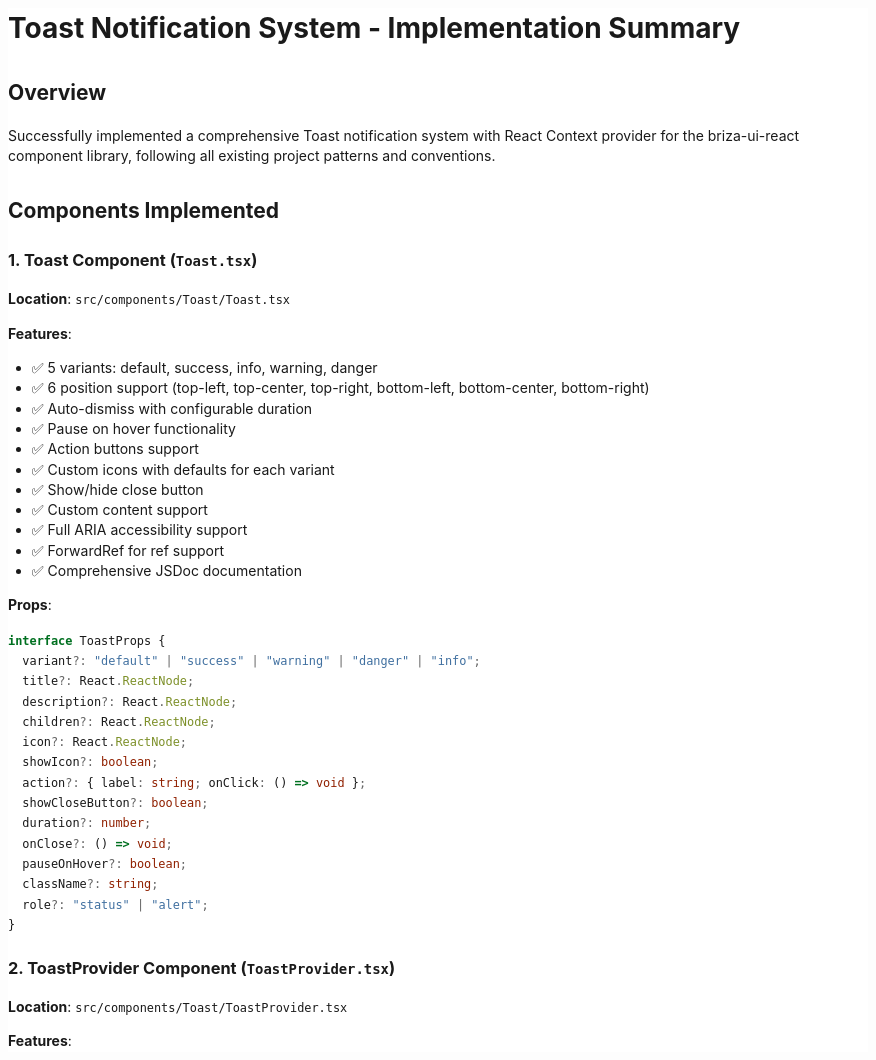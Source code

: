 # Toast Notification System - Implementation Summary

## Overview

Successfully implemented a comprehensive Toast notification system with React Context provider for the briza-ui-react component library, following all existing project patterns and conventions.

## Components Implemented

### 1. Toast Component (`Toast.tsx`)

**Location**: `src/components/Toast/Toast.tsx`

**Features**:

- ✅ 5 variants: default, success, info, warning, danger
- ✅ 6 position support (top-left, top-center, top-right, bottom-left, bottom-center, bottom-right)
- ✅ Auto-dismiss with configurable duration
- ✅ Pause on hover functionality
- ✅ Action buttons support
- ✅ Custom icons with defaults for each variant
- ✅ Show/hide close button
- ✅ Custom content support
- ✅ Full ARIA accessibility support
- ✅ ForwardRef for ref support
- ✅ Comprehensive JSDoc documentation

**Props**:

```typescript
interface ToastProps {
  variant?: "default" | "success" | "warning" | "danger" | "info";
  title?: React.ReactNode;
  description?: React.ReactNode;
  children?: React.ReactNode;
  icon?: React.ReactNode;
  showIcon?: boolean;
  action?: { label: string; onClick: () => void };
  showCloseButton?: boolean;
  duration?: number;
  onClose?: () => void;
  pauseOnHover?: boolean;
  className?: string;
  role?: "status" | "alert";
}
```

### 2. ToastProvider Component (`ToastProvider.tsx`)

**Location**: `src/components/Toast/ToastProvider.tsx`

**Features**:
